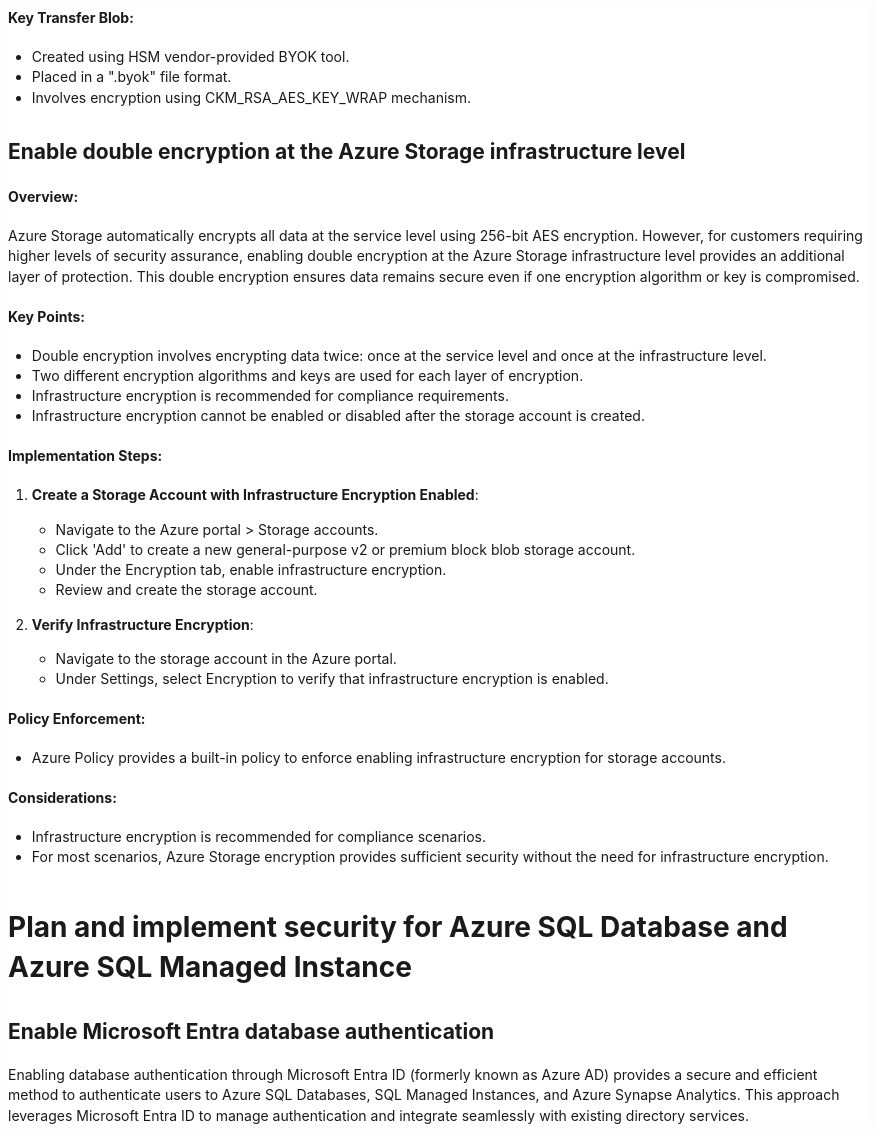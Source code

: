 #### Key Transfer Blob:
- Created using HSM vendor-provided BYOK tool.
- Placed in a ".byok" file format.
- Involves encryption using CKM_RSA_AES_KEY_WRAP mechanism.
## Enable double encryption at the Azure Storage infrastructure level
#### Overview:
Azure Storage automatically encrypts all data at the service level using 256-bit AES encryption. However, for customers requiring higher levels of security assurance, enabling double encryption at the Azure Storage infrastructure level provides an additional layer of protection. This double encryption ensures data remains secure even if one encryption algorithm or key is compromised.

#### Key Points:
- Double encryption involves encrypting data twice: once at the service level and once at the infrastructure level.
- Two different encryption algorithms and keys are used for each layer of encryption.
- Infrastructure encryption is recommended for compliance requirements.
- Infrastructure encryption cannot be enabled or disabled after the storage account is created.

#### Implementation Steps:
1. **Create a Storage Account with Infrastructure Encryption Enabled**:
   - Navigate to the Azure portal > Storage accounts.
   - Click 'Add' to create a new general-purpose v2 or premium block blob storage account.
   - Under the Encryption tab, enable infrastructure encryption.
   - Review and create the storage account.

2. **Verify Infrastructure Encryption**:
   - Navigate to the storage account in the Azure portal.
   - Under Settings, select Encryption to verify that infrastructure encryption is enabled.

#### Policy Enforcement:
- Azure Policy provides a built-in policy to enforce enabling infrastructure encryption for storage accounts.

#### Considerations:
- Infrastructure encryption is recommended for compliance scenarios.
- For most scenarios, Azure Storage encryption provides sufficient security without the need for infrastructure encryption.


# Plan and implement security for Azure SQL Database and Azure SQL Managed Instance

## Enable Microsoft Entra database authentication

Enabling database authentication through Microsoft Entra ID (formerly known as Azure AD) provides a secure and efficient method to authenticate users to Azure SQL Databases, SQL Managed Instances, and Azure Synapse Analytics. This approach leverages Microsoft Entra ID to manage authentication and integrate seamlessly with existing directory services.
